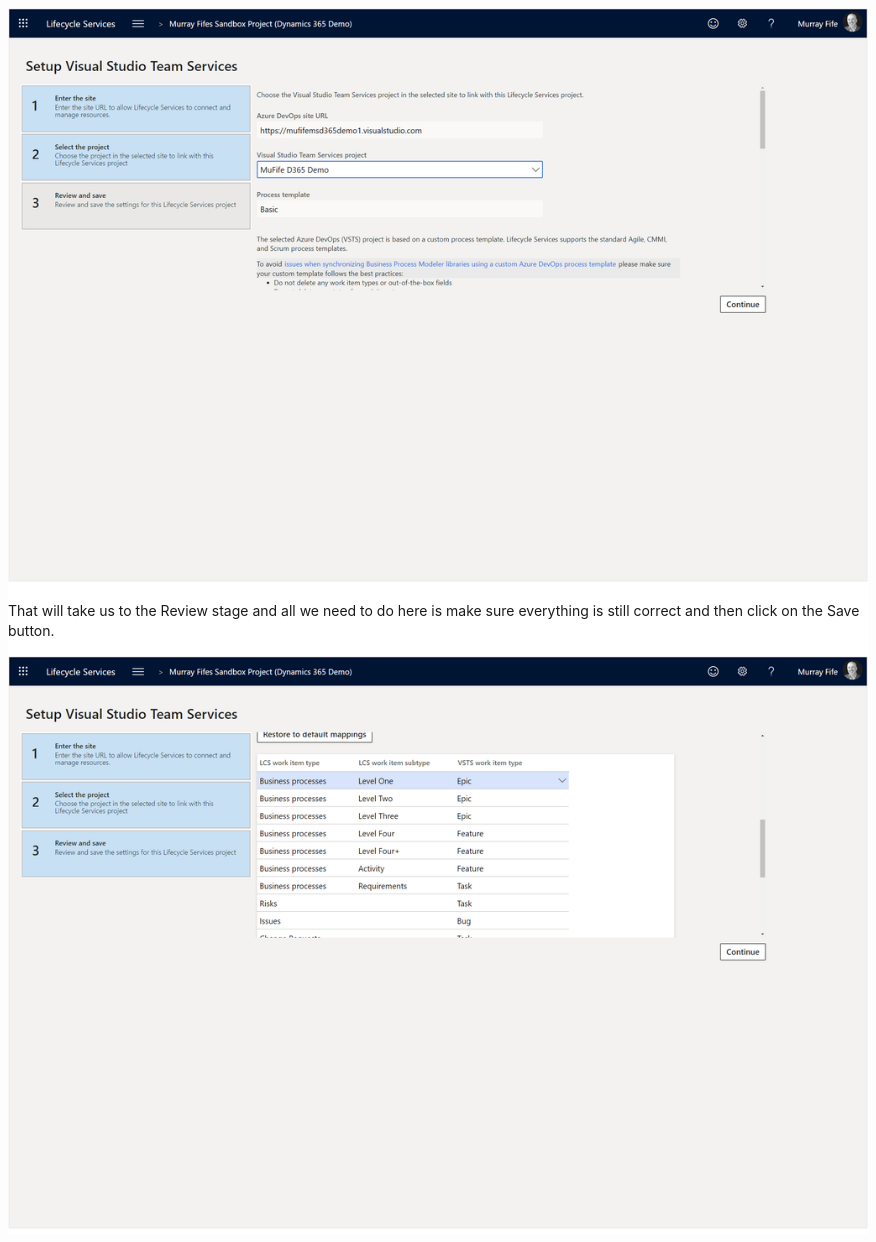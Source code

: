 ![](images/image_51.png)

That will take us to the Review stage and all we need to do here is make sure everything is still correct and then click on the Save button.

![](images/image_52.png)
